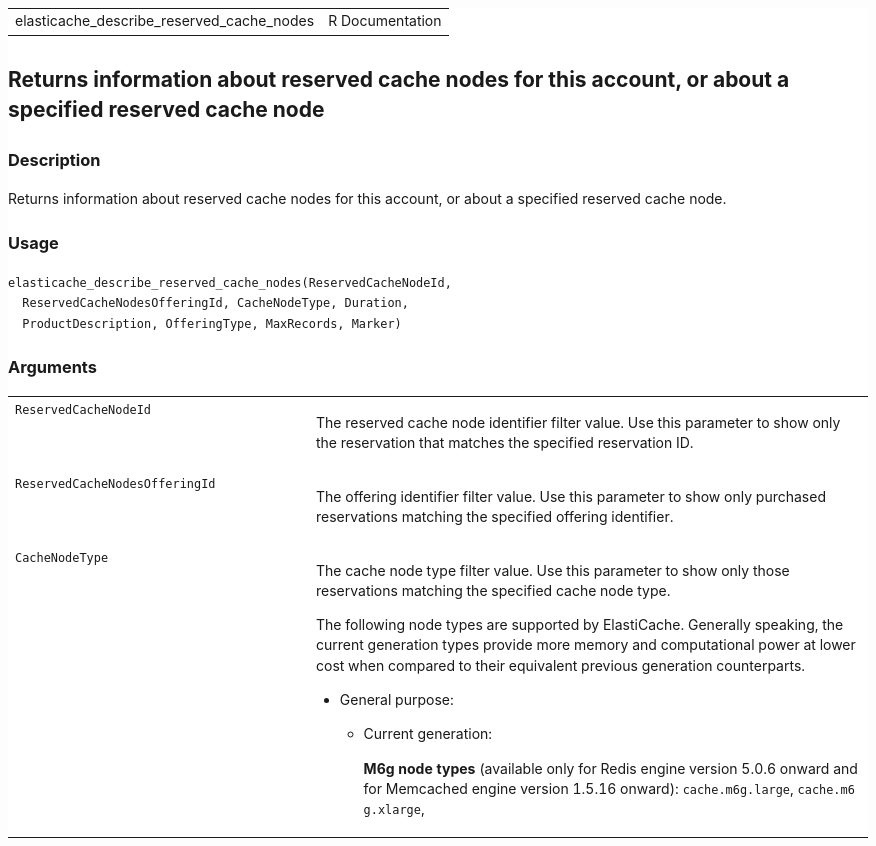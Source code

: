 <table style="width: 100%;">
<tbody>
<tr class="odd">
<td>elasticache_describe_reserved_cache_nodes</td>
<td style="text-align: right;">R Documentation</td>
</tr>
</tbody>
</table>

## Returns information about reserved cache nodes for this account, or about a specified reserved cache node

### Description

Returns information about reserved cache nodes for this account, or
about a specified reserved cache node.

### Usage

    elasticache_describe_reserved_cache_nodes(ReservedCacheNodeId,
      ReservedCacheNodesOfferingId, CacheNodeType, Duration,
      ProductDescription, OfferingType, MaxRecords, Marker)

### Arguments

<table>
<colgroup>
<col style="width: 35%" />
<col style="width: 65%" />
</colgroup>
<tbody>
<tr class="odd">
<td><code
id="elasticache_describe_reserved_cache_nodes_:_ReservedCacheNodeId">ReservedCacheNodeId</code></td>
<td><p>The reserved cache node identifier filter value. Use this
parameter to show only the reservation that matches the specified
reservation ID.</p></td>
</tr>
<tr class="even">
<td><code
id="elasticache_describe_reserved_cache_nodes_:_ReservedCacheNodesOfferingId">ReservedCacheNodesOfferingId</code></td>
<td><p>The offering identifier filter value. Use this parameter to show
only purchased reservations matching the specified offering
identifier.</p></td>
</tr>
<tr class="odd">
<td><code
id="elasticache_describe_reserved_cache_nodes_:_CacheNodeType">CacheNodeType</code></td>
<td><p>The cache node type filter value. Use this parameter to show only
those reservations matching the specified cache node type.</p>
<p>The following node types are supported by ElastiCache. Generally
speaking, the current generation types provide more memory and
computational power at lower cost when compared to their equivalent
previous generation counterparts.</p>
<ul>
<li><p>General purpose:</p>
<ul>
<li><p>Current generation:</p>
<p><strong>M6g node types</strong> (available only for Redis engine
version 5.0.6 onward and for Memcached engine version 1.5.16 onward):
<code>cache.m6g.large</code>, <code>cache.m6g.xlarge</code>,